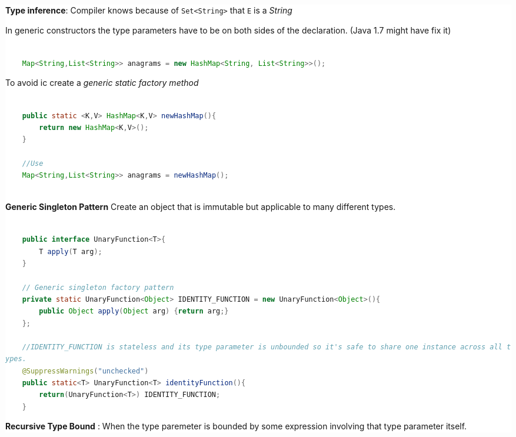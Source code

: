 
**Type inference**: Compiler knows because of `Set<String>` that `E` is a _String_


In generic constructors the type parameters have to be on both sides of the declaration. (Java 1.7 might have fix it)


```java

	Map<String,List<String>> anagrams = new HashMap<String, List<String>>();

```


To avoid ic create a _generic static factory method_


```java

	public static <K,V> HashMap<K,V> newHashMap(){
		return new HashMap<K,V>();
	}

	//Use
	Map<String,List<String>> anagrams = newHashMap();



```


**Generic Singleton Pattern** Create an object that is immutable but applicable to many different types.


```java

	public interface UnaryFunction<T>{
		T apply(T arg);
	}

	// Generic singleton factory pattern
	private static UnaryFunction<Object> IDENTITY_FUNCTION = new UnaryFunction<Object>(){
		public Object apply(Object arg) {return arg;}
	};

	//IDENTITY_FUNCTION is stateless and its type parameter is unbounded so it's safe to share one instance across all types.
	@SuppressWarnings("unchecked")
	public static<T> UnaryFunction<T> identityFunction(){
		return(UnaryFunction<T>) IDENTITY_FUNCTION;
	}

```


**Recursive Type Bound** : When the type paremeter is bounded by some expression involving that type parameter itself.
